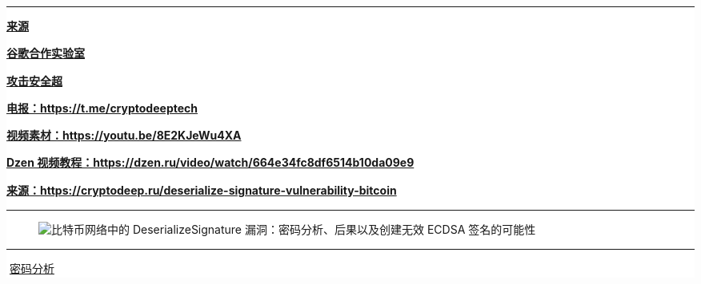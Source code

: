 

<hr class="wp-block-separator has-alpha-channel-opacity"/>



<p><strong><a href="https://github.com/demining/CryptoDeepTools/tree/main/32DeserializeSignatureVulnerability" target="_blank" rel="noreferrer noopener">来源</a></strong></p>



<p><strong><a href="https://colab.research.google.com/drive/1EiIIJh8UCOZZ8DVbelxhESFPvqu_xZUo" target="_blank" rel="noreferrer noopener">谷歌合作实验室</a></strong></p>



<p><strong><a href="https://attacksafe.ru/ultra" target="_blank" rel="noreferrer noopener">攻击安全超</a></strong></p>



<p><strong><a href="https://t.me/cryptodeeptech" target="_blank" rel="noreferrer noopener">电报：https://t.me/cryptodeeptech</a></strong></p>



<p><strong><a href="https://youtu.be/8E2KJeWu4XA" target="_blank" rel="noreferrer noopener">视频素材：https://youtu.be/8E2KJeWu4XA</a></strong></p>



<p><strong><a href="https://dzen.ru/video/watch/664e34fc8df6514b10da09e9" target="_blank" rel="noreferrer noopener">Dzen 视频教程：https://dzen.ru/video/watch/664e34fc8df6514b10da09e9</a></strong></p>



<p><strong><a href="https://cryptodeep.ru/deserialize-signature-vulnerability-bitcoin" target="_blank" rel="noreferrer noopener">来源：https://cryptodeep.ru/deserialize-signature-vulnerability-bitcoin</a></strong></p>



<hr class="wp-block-separator has-alpha-channel-opacity"/>



<figure class="wp-block-image"><img src="https://cryptodeep.ru/wp-content/uploads/2024/05/053-1-1024x576.png" alt="比特币网络中的 DeserializeSignature 漏洞：密码分析、后果以及创建无效 ECDSA 签名的可能性" class="wp-image-5187"/></figure>



<hr class="wp-block-separator has-alpha-channel-opacity"/>



<p>&nbsp;<a href="https://cryptodeep.ru/category/%d0%ba%d1%80%d0%b8%d0%bf%d1%82%d0%be%d0%b0%d0%bd%d0%b0%d0%bb%d0%b8%d0%b7/">密码分析</a></p>



<p></p>



<p></p>



<p></p>



<p></p>

